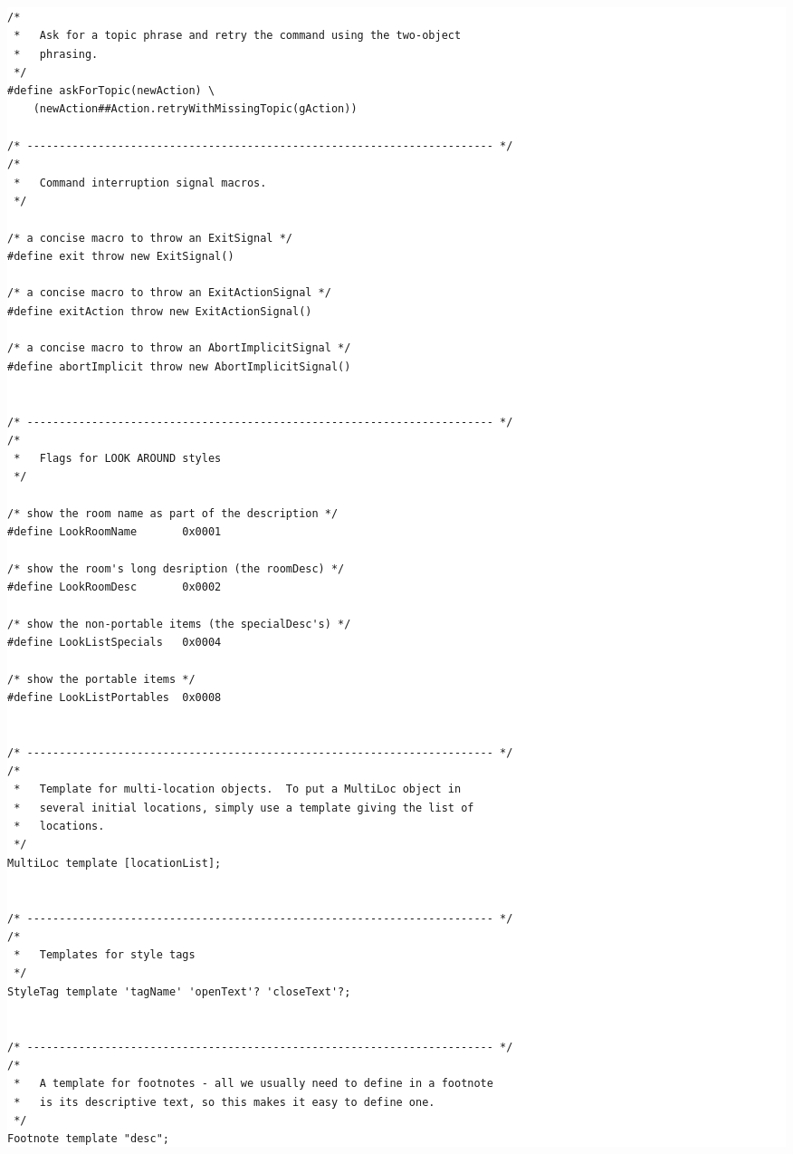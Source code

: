     /*
     *   Ask for a topic phrase and retry the command using the two-object
     *   phrasing. 
     */
    #define askForTopic(newAction) \
        (newAction##Action.retryWithMissingTopic(gAction))

    /* ------------------------------------------------------------------------ */
    /*
     *   Command interruption signal macros.  
     */

    /* a concise macro to throw an ExitSignal */
    #define exit throw new ExitSignal()

    /* a concise macro to throw an ExitActionSignal */
    #define exitAction throw new ExitActionSignal()

    /* a concise macro to throw an AbortImplicitSignal */
    #define abortImplicit throw new AbortImplicitSignal()


    /* ------------------------------------------------------------------------ */
    /*
     *   Flags for LOOK AROUND styles 
     */

    /* show the room name as part of the description */
    #define LookRoomName       0x0001

    /* show the room's long desription (the roomDesc) */
    #define LookRoomDesc       0x0002

    /* show the non-portable items (the specialDesc's) */
    #define LookListSpecials   0x0004

    /* show the portable items */
    #define LookListPortables  0x0008


    /* ------------------------------------------------------------------------ */
    /*
     *   Template for multi-location objects.  To put a MultiLoc object in
     *   several initial locations, simply use a template giving the list of
     *   locations.  
     */
    MultiLoc template [locationList];


    /* ------------------------------------------------------------------------ */
    /*
     *   Templates for style tags 
     */
    StyleTag template 'tagName' 'openText'? 'closeText'?;


    /* ------------------------------------------------------------------------ */
    /*
     *   A template for footnotes - all we usually need to define in a footnote
     *   is its descriptive text, so this makes it easy to define one.  
     */
    Footnote template "desc";
